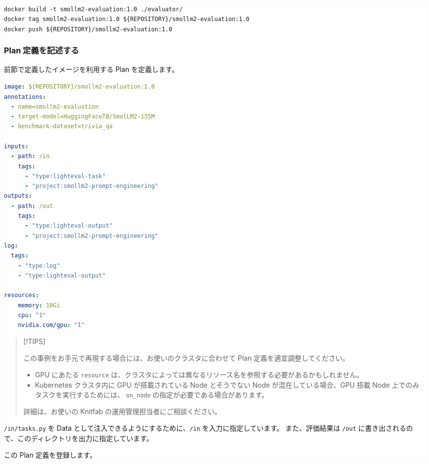```
docker build -t smollm2-evaluation:1.0 ./evaluator/
docker tag smollm2-evaluation:1.0 ${REPOSITORY}/smollm2-evaluation:1.0
docker push ${REPOSITORY}/smollm2-evaluation:1.0
```

### Plan 定義を記述する

前節で定義したイメージを利用する Plan を定義します。

```yaml:smollm2-evaluation.plan.yaml
image: ${REPOSITORY}/smollm2-evaluation:1.0
annotations:
  - name=smollm2-evaluation
  - target-model=HuggingFaceTB/SmolLM2-135M
  - benchmark-dataset=trivia_qa

inputs:
  - path: /in
    tags:
      - "type:lighteval-task"
      - "project:smollm2-prompt-engineering"
outputs:
  - path: /out
    tags:
      - "type:lighteval-output"
      - "project:smollm2-prompt-engineering"
log:
  tags:
    - "type:log"
    - "type:lighteval-output"

resources:
    memory: 10Gi
    cpu: "1"
    nvidia.com/gpu: "1"
```

> [!TIPS]
>
> この事例をお手元で再現する場合には、お使いのクラスタに合わせて Plan 定義を適宜調整してください。
>
> - GPU にあたる `resource` は、クラスタによっては異なるリソース名を参照する必要があるかもしれません。
> - Kubernetes クラスタ内に GPU が搭載されている Node とそうでない Node が混在している場合、GPU 搭載 Node 上でのみタスクを実行するためには、 `on_node` の指定が必要である場合があります。
>
> 詳細は、お使いの Knitfab の運用管理担当者にご相談ください。
>

`/in/tasks.py` を Data として注入できるようにするために、`/in` を入力に指定しています。
また、評価結果は `/out` に書き出されるので、このディレクトリを出力に指定しています。

この Plan 定義を登録します。
